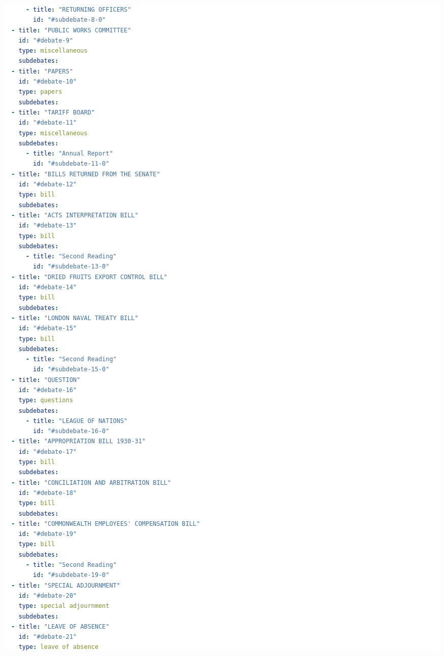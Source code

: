 ```yaml
      - title: "RETURNING OFFICERS"
        id: "#subdebate-8-0"
  - title: "PUBLIC WORKS COMMITTEE"
    id: "#debate-9"
    type: miscellaneous
    subdebates:
  - title: "PAPERS"
    id: "#debate-10"
    type: papers
    subdebates:
  - title: "TARIFF BOARD"
    id: "#debate-11"
    type: miscellaneous
    subdebates:
      - title: "Annual Report"
        id: "#subdebate-11-0"
  - title: "BILLS RETURNED FROM THE SENATE"
    id: "#debate-12"
    type: bill
    subdebates:
  - title: "ACTS INTERPRETATION BILL"
    id: "#debate-13"
    type: bill
    subdebates:
      - title: "Second Reading"
        id: "#subdebate-13-0"
  - title: "DRIED FRUITS EXPORT CONTROL BILL"
    id: "#debate-14"
    type: bill
    subdebates:
  - title: "LONDON NAVAL TREATY BILL"
    id: "#debate-15"
    type: bill
    subdebates:
      - title: "Second Reading"
        id: "#subdebate-15-0"
  - title: "QUESTION"
    id: "#debate-16"
    type: questions
    subdebates:
      - title: "LEAGUE OF NATIONS"
        id: "#subdebate-16-0"
  - title: "APPROPRIATION BILL 1930-31"
    id: "#debate-17"
    type: bill
    subdebates:
  - title: "CONCILIATION AND ARBITRATION BILL"
    id: "#debate-18"
    type: bill
    subdebates:
  - title: "COMMONWEALTH EMPLOYEES' COMPENSATION BILL"
    id: "#debate-19"
    type: bill
    subdebates:
      - title: "Second Reading"
        id: "#subdebate-19-0"
  - title: "SPECIAL ADJOURNMENT"
    id: "#debate-20"
    type: special adjournment
    subdebates:
  - title: "LEAVE OF ABSENCE"
    id: "#debate-21"
    type: leave of absence
```